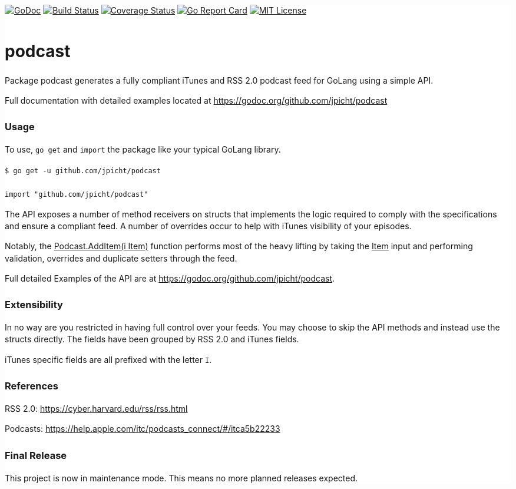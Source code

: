 [![GoDoc](https://godoc.org/github.com/jpicht/podcast?status.svg)](https://godoc.org/github.com/jpicht/podcast)
[![Build Status](https://travis-ci.org/jpicht/podcast.svg?branch=master)](https://travis-ci.org/jpicht/podcast)
[![Coverage Status](https://coveralls.io/repos/github/jpicht/podcast/badge.svg?branch=master)](https://coveralls.io/github/jpicht/podcast?branch=master)
[![Go Report Card](https://goreportcard.com/badge/github.com/jpicht/podcast)](https://goreportcard.com/report/github.com/jpicht/podcast)
[![MIT License](https://img.shields.io/npm/l/mediaelement.svg)](https://eduncan911.mit-license.org/)

# podcast
Package podcast generates a fully compliant iTunes and RSS 2.0 podcast feed
for GoLang using a simple API.

Full documentation with detailed examples located at <a href="https://godoc.org/github.com/jpicht/podcast">https://godoc.org/github.com/jpicht/podcast</a>

### Usage
To use, `go get` and `import` the package like your typical GoLang library.

	$ go get -u github.com/jpicht/podcast
	
	import "github.com/jpicht/podcast"

The API exposes a number of method receivers on structs that implements the
logic required to comply with the specifications and ensure a compliant feed.
A number of overrides occur to help with iTunes visibility of your episodes.

Notably, the [Podcast.AddItem(i Item)](#Podcast.AddItem) function performs most
of the heavy lifting by taking the [Item](#Item) input and performing
validation, overrides and duplicate setters through the feed.

Full detailed Examples of the API are at <a href="https://godoc.org/github.com/jpicht/podcast">https://godoc.org/github.com/jpicht/podcast</a>.

### Extensibility
In no way are you restricted in having full control over your feeds.  You may
choose to skip the API methods and instead use the structs directly.  The
fields have been grouped by RSS 2.0 and iTunes fields.

iTunes specific fields are all prefixed with the letter `I`.

### References
RSS 2.0: <a href="https://cyber.harvard.edu/rss/rss.html">https://cyber.harvard.edu/rss/rss.html</a>

Podcasts: <a href="https://help.apple.com/itc/podcasts_connect/#/itca5b22233">https://help.apple.com/itc/podcasts_connect/#/itca5b22233</a>

### Final Release
This project is now in maintenance mode.  This means no more planned releases expected.
